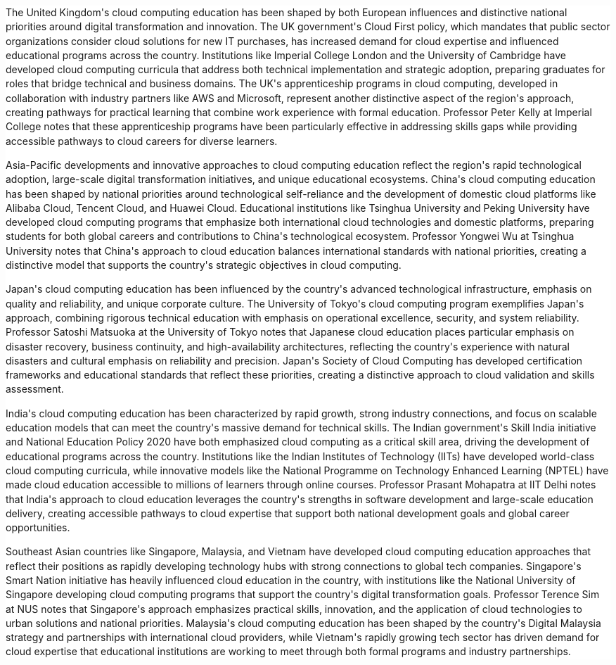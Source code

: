 The United Kingdom's cloud computing education has been shaped by both European influences and distinctive national priorities around digital transformation and innovation. The UK government's Cloud First policy, which mandates that public sector organizations consider cloud solutions for new IT purchases, has increased demand for cloud expertise and influenced educational programs across the country. Institutions like Imperial College London and the University of Cambridge have developed cloud computing curricula that address both technical implementation and strategic adoption, preparing graduates for roles that bridge technical and business domains. The UK's apprenticeship programs in cloud computing, developed in collaboration with industry partners like AWS and Microsoft, represent another distinctive aspect of the region's approach, creating pathways for practical learning that combine work experience with formal education. Professor Peter Kelly at Imperial College notes that these apprenticeship programs have been particularly effective in addressing skills gaps while providing accessible pathways to cloud careers for diverse learners.

Asia-Pacific developments and innovative approaches to cloud computing education reflect the region's rapid technological adoption, large-scale digital transformation initiatives, and unique educational ecosystems. China's cloud computing education has been shaped by national priorities around technological self-reliance and the development of domestic cloud platforms like Alibaba Cloud, Tencent Cloud, and Huawei Cloud. Educational institutions like Tsinghua University and Peking University have developed cloud computing programs that emphasize both international cloud technologies and domestic platforms, preparing students for both global careers and contributions to China's technological ecosystem. Professor Yongwei Wu at Tsinghua University notes that China's approach to cloud education balances international standards with national priorities, creating a distinctive model that supports the country's strategic objectives in cloud computing.

Japan's cloud computing education has been influenced by the country's advanced technological infrastructure, emphasis on quality and reliability, and unique corporate culture. The University of Tokyo's cloud computing program exemplifies Japan's approach, combining rigorous technical education with emphasis on operational excellence, security, and system reliability. Professor Satoshi Matsuoka at the University of Tokyo notes that Japanese cloud education places particular emphasis on disaster recovery, business continuity, and high-availability architectures, reflecting the country's experience with natural disasters and cultural emphasis on reliability and precision. Japan's Society of Cloud Computing has developed certification frameworks and educational standards that reflect these priorities, creating a distinctive approach to cloud validation and skills assessment.

India's cloud computing education has been characterized by rapid growth, strong industry connections, and focus on scalable education models that can meet the country's massive demand for technical skills. The Indian government's Skill India initiative and National Education Policy 2020 have both emphasized cloud computing as a critical skill area, driving the development of educational programs across the country. Institutions like the Indian Institutes of Technology (IITs) have developed world-class cloud computing curricula, while innovative models like the National Programme on Technology Enhanced Learning (NPTEL) have made cloud education accessible to millions of learners through online courses. Professor Prasant Mohapatra at IIT Delhi notes that India's approach to cloud education leverages the country's strengths in software development and large-scale education delivery, creating accessible pathways to cloud expertise that support both national development goals and global career opportunities.

Southeast Asian countries like Singapore, Malaysia, and Vietnam have developed cloud computing education approaches that reflect their positions as rapidly developing technology hubs with strong connections to global tech companies. Singapore's Smart Nation initiative has heavily influenced cloud education in the country, with institutions like the National University of Singapore developing cloud computing programs that support the country's digital transformation goals. Professor Terence Sim at NUS notes that Singapore's approach emphasizes practical skills, innovation, and the application of cloud technologies to urban solutions and national priorities. Malaysia's cloud computing education has been shaped by the country's Digital Malaysia strategy and partnerships with international cloud providers, while Vietnam's rapidly growing tech sector has driven demand for cloud expertise that educational institutions are working to meet through both formal programs and industry partnerships.

